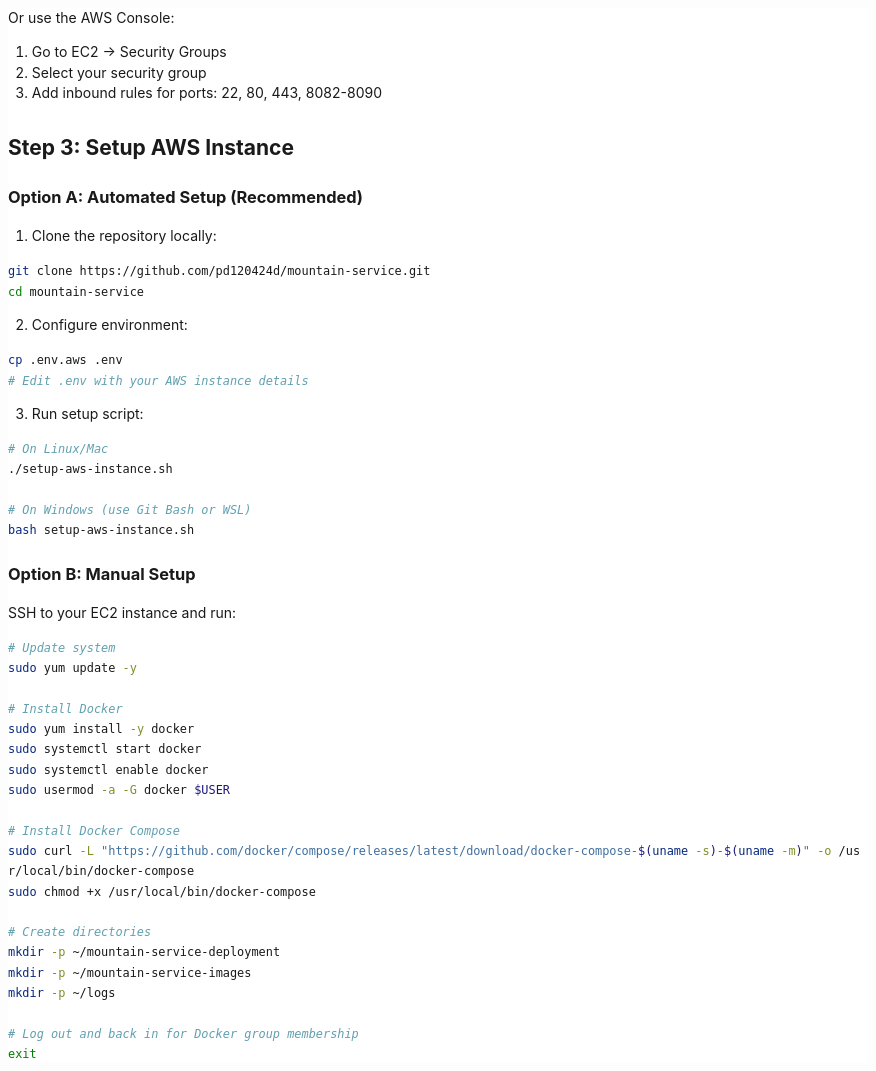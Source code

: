 Or use the AWS Console:
1. Go to EC2 → Security Groups
2. Select your security group
3. Add inbound rules for ports: 22, 80, 443, 8082-8090

## Step 3: Setup AWS Instance

### Option A: Automated Setup (Recommended)

1. Clone the repository locally:
```bash
git clone https://github.com/pd120424d/mountain-service.git
cd mountain-service
```

2. Configure environment:
```bash
cp .env.aws .env
# Edit .env with your AWS instance details
```

3. Run setup script:
```bash
# On Linux/Mac
./setup-aws-instance.sh

# On Windows (use Git Bash or WSL)
bash setup-aws-instance.sh
```

### Option B: Manual Setup

SSH to your EC2 instance and run:

```bash
# Update system
sudo yum update -y

# Install Docker
sudo yum install -y docker
sudo systemctl start docker
sudo systemctl enable docker
sudo usermod -a -G docker $USER

# Install Docker Compose
sudo curl -L "https://github.com/docker/compose/releases/latest/download/docker-compose-$(uname -s)-$(uname -m)" -o /usr/local/bin/docker-compose
sudo chmod +x /usr/local/bin/docker-compose

# Create directories
mkdir -p ~/mountain-service-deployment
mkdir -p ~/mountain-service-images
mkdir -p ~/logs

# Log out and back in for Docker group membership
exit
```
